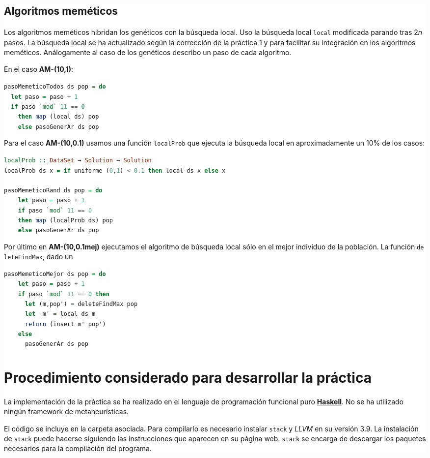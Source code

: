 ## Algoritmos meméticos

Los algoritmos meméticos hibridan los genéticos con la búsqueda local.
Uso la búsqueda local `local` modificada parando tras $2n$ pasos.
La búsqueda local se ha actualizado según la corrección de la práctica 1 y para facilitar su integración en los algoritmos meméticos.
Análogamente al caso de los genéticos describo un paso de cada algoritmo.

En el caso **AM-(10,1)**:

```haskell
pasoMemeticoTodos ds pop = do
  let paso = paso + 1
  if paso `mod` 11 == 0 
    then map (local ds) pop
    else pasoGenerAr ds pop
```

Para el caso **AM-(10,0.1)** usamos una función `localProb` que ejecuta la búsqueda local en aproximadamente un 10% de los casos:

```haskell
localProb :: DataSet → Solution → Solution
localProb ds x = if uniforme (0,1) < 0.1 then local ds x else x

pasoMemeticoRand ds pop = do
    let paso = paso + 1
    if paso `mod` 11 == 0 
    then map (localProb ds) pop
    else pasoGenerAr ds pop
```

Por último en **AM-(10,0.1mej)** ejecutamos el algoritmo de búsqueda local sólo en el mejor individuo de la población.
La función `deleteFindMax`, dado un 

```haskell
pasoMemeticoMejor ds pop = do
    let paso = paso + 1
    if paso `mod` 11 == 0 then 
      let (m,pop') = deleteFindMax pop
      let  m' = local ds m
      return (insert m' pop')
    else 
      pasoGenerAr ds pop
```

# Procedimiento considerado para desarrollar la práctica

La implementación de la práctica se ha realizado en el lenguaje de programación funcional puro [**Haskell**](https://www.haskell.org/).
No se ha utilizado ningún framework de metaheurísticas.

El código se incluye en la carpeta asociada. Para compilarlo es necesario instalar `stack` y *LLVM* en su versión 3.9.
La instalación de `stack` puede hacerse siguiendo las instrucciones que aparecen [en su página web](https://docs.haskellstack.org/).
`stack` se encarga de descargar los paquetes necesarios para la compilación del programa.

